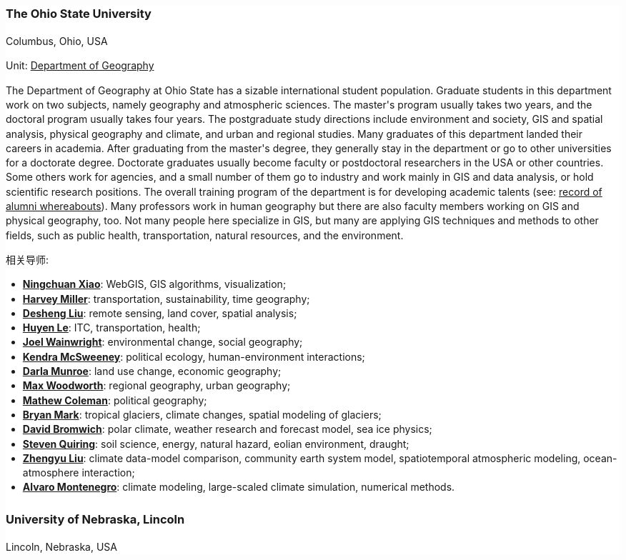 ### The Ohio State University

Columbus, Ohio, USA

Unit: [Department of Geography](https://geography.osu.edu/)

The Department of Geography at Ohio State has a sizable international student population. Graduate students in this department work on two subjects, namely geography and atmospheric sciences. The master's program usually takes two years, and the doctoral program usually takes four years. The postgraduate study directions include environment and society, GIS and spatial analysis, physical geography and climate, and urban and regional studies. Many graduates of this department landed their careers in academia. After graduating from the master's degree, they generally stay in the department or go to other universities for a doctorate degree. Doctorate graduates usually become faculty or postdoctoral researchers in the USA or other countries. Some others work for agencies, and a small number of them go to industry and work mainly in GIS and data analysis, or hold scientific research positions. The overall training program of the department is for developing academic talents (see: [record of alumni whereabouts](https://geography.osu.edu/graduate-student-placement)). Many professors work in human geography but there are also faculty members working on GIS and physical geography, too. Not many people here specialize in GIS, but many are applying GIS techniques and methods to other fields, such as public health, transportation, natural resources, and the environment.

相关导师:
- **[Ningchuan Xiao](https://geography.osu.edu/people/xiao.37)**: WebGIS, GIS algorithms, visualization;
- **[Harvey Miller](https://geography.osu.edu/people/miller.81)**: transportation, sustainability, time geography;
- **[Desheng Liu](https://geography.osu.edu/people/liu.738)**: remote sensing, land cover, spatial analysis;
- **[Huyen Le](https://geography.osu.edu/people/le.253)**: ITC, transportation, health;
- **[Joel Wainwright](https://geography.osu.edu/people/wainwright.11)**: environmental change, social geography;
- **[Kendra McSweeney](https://geography.osu.edu/people/mcsweeney.14)**: political ecology, human-environment interactions;
- **[Darla Munroe](https://geography.osu.edu/people/munroe.9)**: land use change, economic geography;
- **[Max Woodworth](https://geography.osu.edu/people/woodworth.42)**: regional geography, urban geography;
- **[Mathew Coleman](https://geography.osu.edu/people/coleman.373)**: political geography;
- **[Bryan Mark](https://geography.osu.edu/people/mark.9)**: tropical glaciers, climate changes, spatial modeling of glaciers;
- **[David Bromwich](https://geography.osu.edu/people/bromwich.1)**: polar climate, weather research and forecast model, sea ice physics;
- **[Steven Quiring](https://geography.osu.edu/people/quiring.10)**: soil science, energy, natural hazard, eolian environment, draught;
- **[Zhengyu Liu](https://aos.wisc.edu/~zliu/)**: climate data-model comparison, community earth system model, spatiotemporal atmospheric modeling, ocean-atmosphere interaction;
- **[Alvaro Montenegro](https://geography.osu.edu/people/montenegro.8)**: climate modeling, large-scaled climate simulation, numerical methods.

### University of Nebraska, Lincoln

Lincoln, Nebraska, USA
